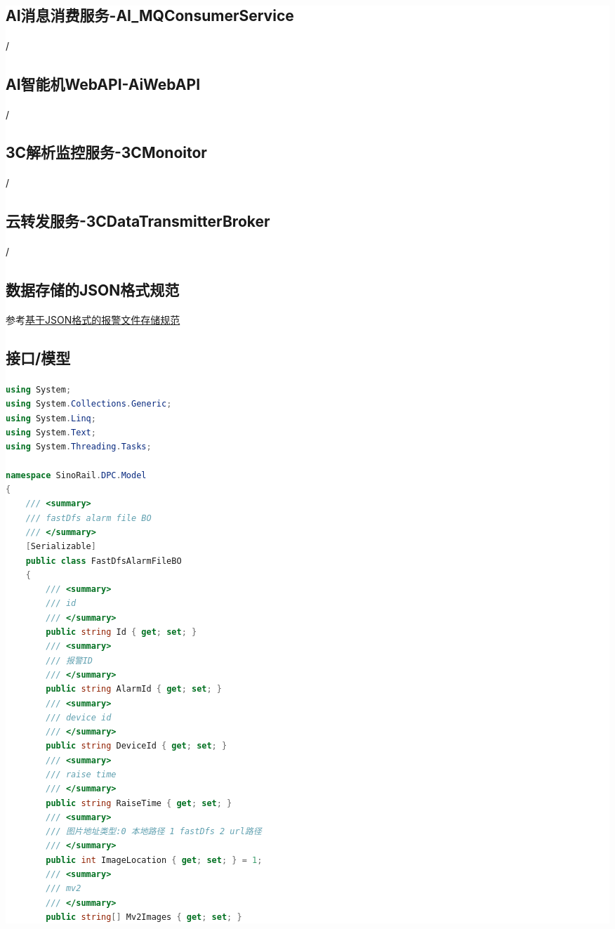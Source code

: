 AI消息消费服务-AI_MQConsumerService
-----------------------------------

/

AI智能机WebAPI-AiWebAPI
-----------------------------------

/

3C解析监控服务-3CMonoitor
-----------------------------------

/

云转发服务-3CDataTransmitterBroker
-----------------------------------

/

数据存储的JSON格式规范
-----------------------------------

参考[基于JSON格式的报警文件存储规范](../接口/基于JSON格式的报警文件存储规范.md)

接口/模型
-----------------------------------

```c#
using System;
using System.Collections.Generic;
using System.Linq;
using System.Text;
using System.Threading.Tasks;

namespace SinoRail.DPC.Model
{
    /// <summary>
    /// fastDfs alarm file BO
    /// </summary>
    [Serializable]
    public class FastDfsAlarmFileBO
    {
        /// <summary>
        /// id
        /// </summary>
        public string Id { get; set; }
        /// <summary>
        /// 报警ID
        /// </summary>
        public string AlarmId { get; set; }
        /// <summary>
        /// device id
        /// </summary>
        public string DeviceId { get; set; }
        /// <summary>
        /// raise time
        /// </summary>
        public string RaiseTime { get; set; }
        /// <summary>
        /// 图片地址类型:0 本地路径 1 fastDfs 2 url路径
        /// </summary>
        public int ImageLocation { get; set; } = 1;
        /// <summary>
        /// mv2
        /// </summary>
        public string[] Mv2Images { get; set; }
```